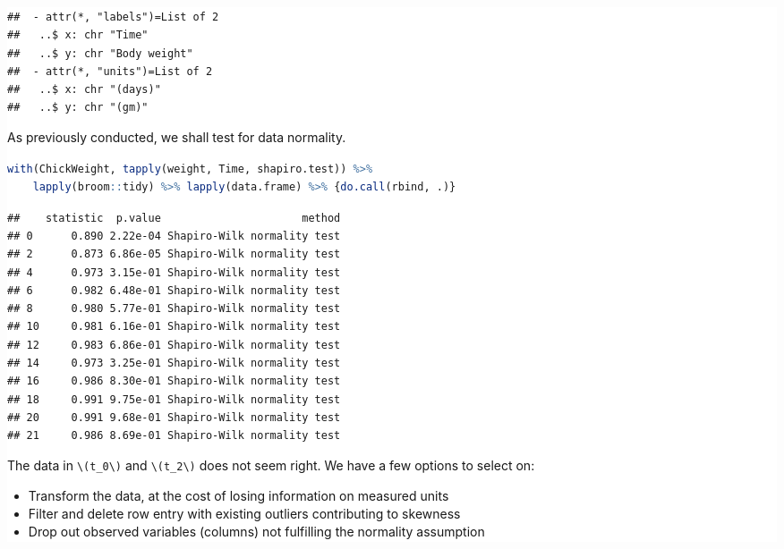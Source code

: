     ##  - attr(*, "labels")=List of 2
    ##   ..$ x: chr "Time"
    ##   ..$ y: chr "Body weight"
    ##  - attr(*, "units")=List of 2
    ##   ..$ x: chr "(days)"
    ##   ..$ y: chr "(gm)"

As previously conducted, we shall test for data normality.

``` r
with(ChickWeight, tapply(weight, Time, shapiro.test)) %>%
    lapply(broom::tidy) %>% lapply(data.frame) %>% {do.call(rbind, .)}
```

    ##    statistic  p.value                      method
    ## 0      0.890 2.22e-04 Shapiro-Wilk normality test
    ## 2      0.873 6.86e-05 Shapiro-Wilk normality test
    ## 4      0.973 3.15e-01 Shapiro-Wilk normality test
    ## 6      0.982 6.48e-01 Shapiro-Wilk normality test
    ## 8      0.980 5.77e-01 Shapiro-Wilk normality test
    ## 10     0.981 6.16e-01 Shapiro-Wilk normality test
    ## 12     0.983 6.86e-01 Shapiro-Wilk normality test
    ## 14     0.973 3.25e-01 Shapiro-Wilk normality test
    ## 16     0.986 8.30e-01 Shapiro-Wilk normality test
    ## 18     0.991 9.75e-01 Shapiro-Wilk normality test
    ## 20     0.991 9.68e-01 Shapiro-Wilk normality test
    ## 21     0.986 8.69e-01 Shapiro-Wilk normality test

The data in `\(t_0\)` and `\(t_2\)` does not seem right. We have a few options to
select on:

-   Transform the data, at the cost of losing information on measured units
-   Filter and delete row entry with existing outliers contributing to skewness
-   Drop out observed variables (columns) not fulfilling the normality assumption
